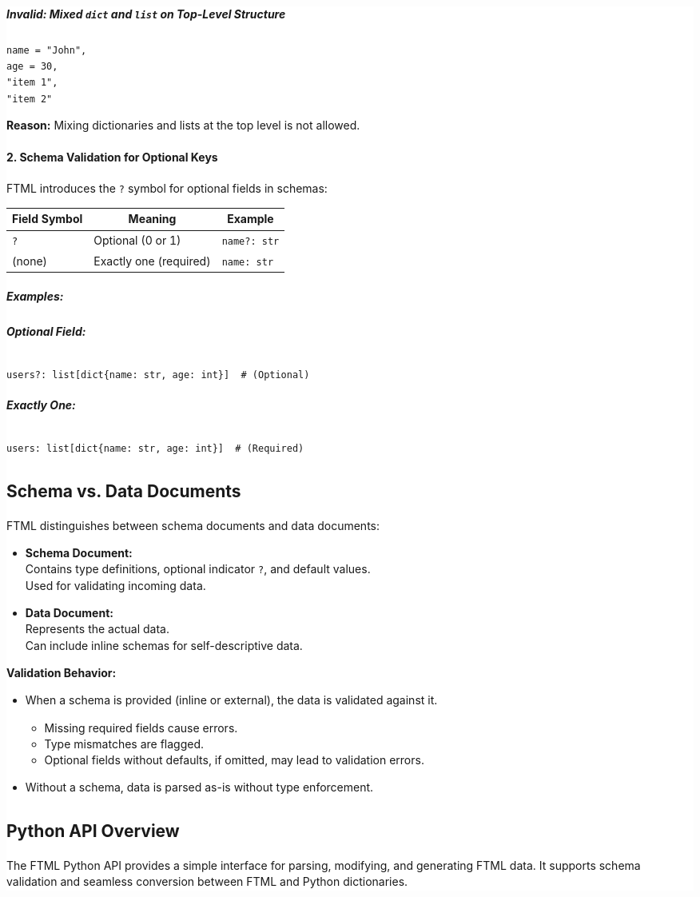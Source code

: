 ##### **Invalid: Mixed `dict` and `list` on Top-Level Structure**
```plaintext
name = "John",
age = 30,
"item 1",
"item 2"
```
**Reason:** Mixing dictionaries and lists at the top level is not allowed.

#### **2. Schema Validation for Optional Keys**

FTML introduces the `?` symbol for optional fields in schemas:

| Field Symbol | Meaning                   | Example    |
|--------------|---------------------------|------------|
| `?`          | Optional (0 or 1)         | `name?: str` |
| (none)       | Exactly one (required)    | `name: str`  |

##### **Examples:**

###### **Optional Field:**
```plaintext
users?: list[dict{name: str, age: int}]  # (Optional)
```

###### **Exactly One:**
```plaintext
users: list[dict{name: str, age: int}]  # (Required)
```

## Schema vs. Data Documents

FTML distinguishes between schema documents and data documents:

- **Schema Document:**  
  Contains type definitions, optional indicator `?`, and default values.  
  Used for validating incoming data.

- **Data Document:**  
  Represents the actual data.  
  Can include inline schemas for self-descriptive data.

**Validation Behavior:**
- When a schema is provided (inline or external), the data is validated against it.
    - Missing required fields cause errors.
    - Type mismatches are flagged.
    - Optional fields without defaults, if omitted, may lead to validation errors.

- Without a schema, data is parsed as-is without type enforcement.

## Python API Overview

The FTML Python API provides a simple interface for parsing, modifying, and generating FTML data. It supports schema validation and seamless conversion between FTML and Python dictionaries.
